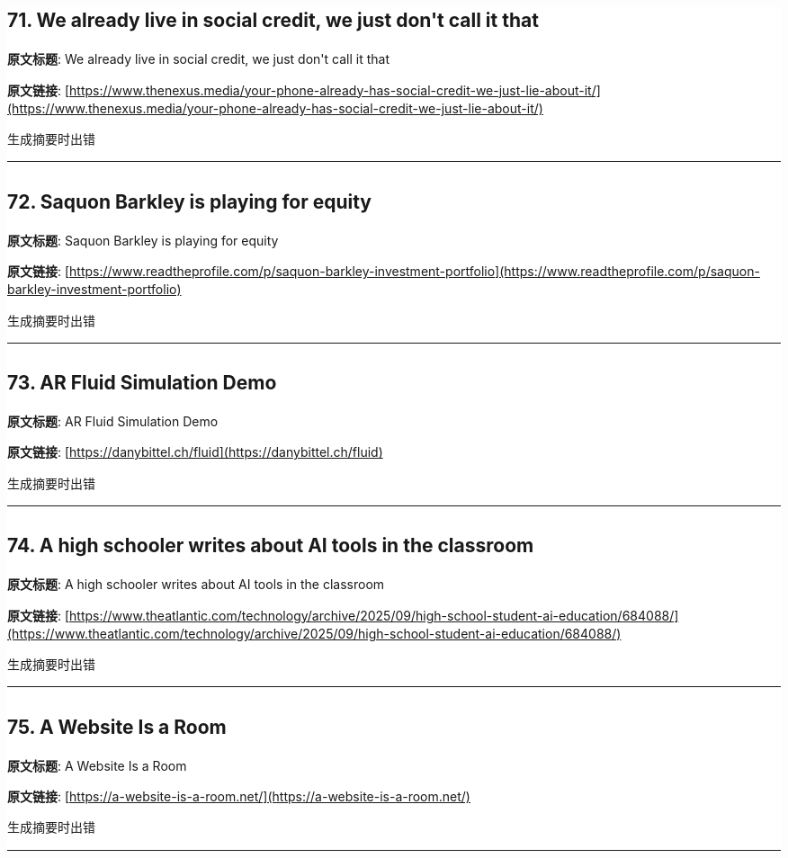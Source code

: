 ## 71. We already live in social credit, we just don't call it that

**原文标题**: We already live in social credit, we just don't call it that

**原文链接**: [https://www.thenexus.media/your-phone-already-has-social-credit-we-just-lie-about-it/](https://www.thenexus.media/your-phone-already-has-social-credit-we-just-lie-about-it/)

生成摘要时出错

---

## 72. Saquon Barkley is playing for equity

**原文标题**: Saquon Barkley is playing for equity

**原文链接**: [https://www.readtheprofile.com/p/saquon-barkley-investment-portfolio](https://www.readtheprofile.com/p/saquon-barkley-investment-portfolio)

生成摘要时出错

---

## 73. AR Fluid Simulation Demo

**原文标题**: AR Fluid Simulation Demo

**原文链接**: [https://danybittel.ch/fluid](https://danybittel.ch/fluid)

生成摘要时出错

---

## 74. A high schooler writes about AI tools in the classroom

**原文标题**: A high schooler writes about AI tools in the classroom

**原文链接**: [https://www.theatlantic.com/technology/archive/2025/09/high-school-student-ai-education/684088/](https://www.theatlantic.com/technology/archive/2025/09/high-school-student-ai-education/684088/)

生成摘要时出错

---

## 75. A Website Is a Room

**原文标题**: A Website Is a Room

**原文链接**: [https://a-website-is-a-room.net/](https://a-website-is-a-room.net/)

生成摘要时出错

---
